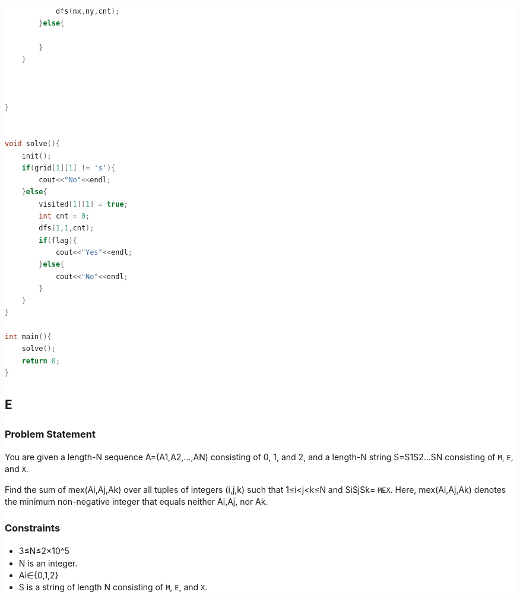 ```cpp
            dfs(nx,ny,cnt);
        }else{

        }
    }



}


void solve(){
    init();
    if(grid[1][1] != 's'){
        cout<<"No"<<endl;
    }else{
        visited[1][1] = true;
        int cnt = 0;
        dfs(1,1,cnt);
        if(flag){
            cout<<"Yes"<<endl;
        }else{
            cout<<"No"<<endl;
        }
    }
}

int main(){
    solve();
    return 0;
}
```

## E

### Problem Statement

You are given a length-N sequence A=(A1​,A2​,…,AN​) consisting of 0, 1, and 2, and a length-N string S=S1​S2​…SN​ consisting of `M`, `E`, and `X`.

Find the sum of mex(Ai​,Aj​,Ak​) over all tuples of integers (i,j,k) such that 1≤i<j<k≤N and Si​Sj​Sk​= `MEX`. Here, mex(Ai​,Aj​,Ak​) denotes the minimum non-negative integer that equals neither Ai​,Aj​, nor Ak​.

### Constraints

- 3≤N≤2×10^5
- N is an integer.
- Ai​∈{0,1,2}
- S is a string of length N consisting of `M`, `E`, and `X`.
